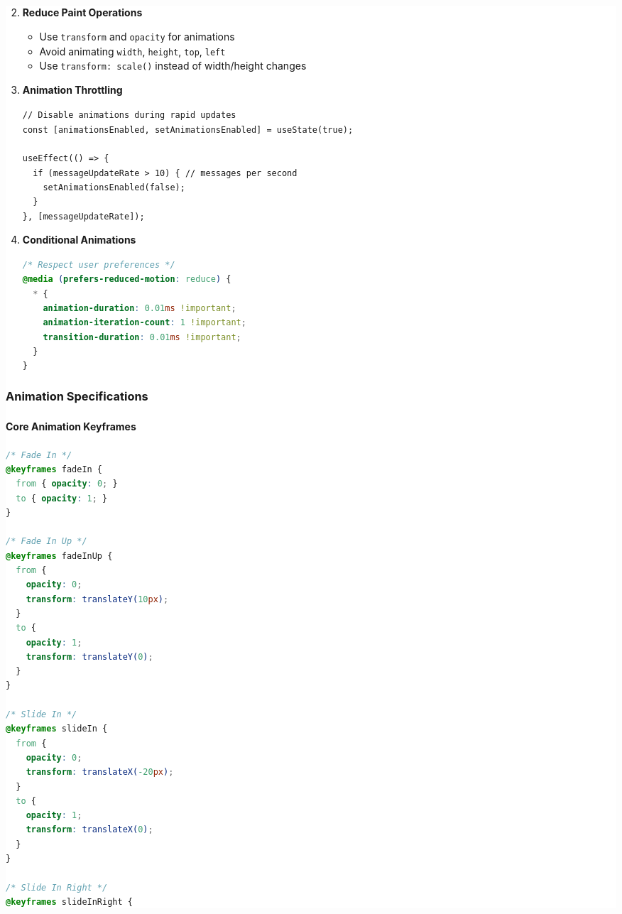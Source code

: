 2. **Reduce Paint Operations**
   - Use `transform` and `opacity` for animations
   - Avoid animating `width`, `height`, `top`, `left`
   - Use `transform: scale()` instead of width/height changes

3. **Animation Throttling**
   ```tsx
   // Disable animations during rapid updates
   const [animationsEnabled, setAnimationsEnabled] = useState(true);
   
   useEffect(() => {
     if (messageUpdateRate > 10) { // messages per second
       setAnimationsEnabled(false);
     }
   }, [messageUpdateRate]);
   ```

4. **Conditional Animations**
   ```css
   /* Respect user preferences */
   @media (prefers-reduced-motion: reduce) {
     * {
       animation-duration: 0.01ms !important;
       animation-iteration-count: 1 !important;
       transition-duration: 0.01ms !important;
     }
   }
   ```

### Animation Specifications

#### Core Animation Keyframes

```css
/* Fade In */
@keyframes fadeIn {
  from { opacity: 0; }
  to { opacity: 1; }
}

/* Fade In Up */
@keyframes fadeInUp {
  from { 
    opacity: 0; 
    transform: translateY(10px); 
  }
  to { 
    opacity: 1; 
    transform: translateY(0); 
  }
}

/* Slide In */
@keyframes slideIn {
  from { 
    opacity: 0; 
    transform: translateX(-20px); 
  }
  to { 
    opacity: 1; 
    transform: translateX(0); 
  }
}

/* Slide In Right */
@keyframes slideInRight {
```